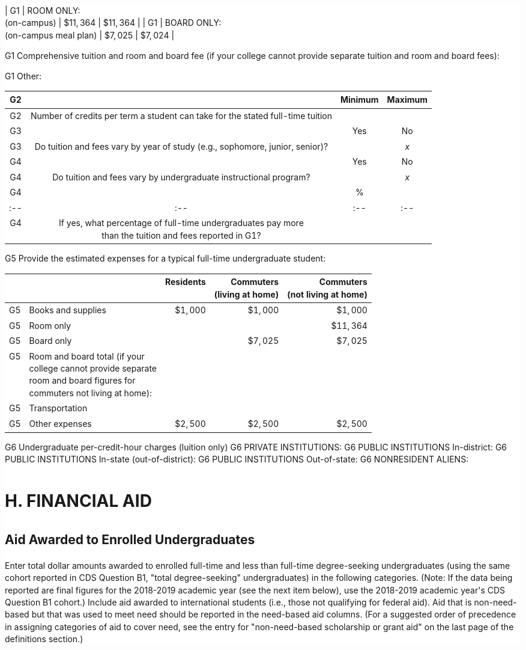 | G1 | ROOM ONLY: <br> (on-campus) | $\$ 11,364$ | $\$ 11,364$ |
| G1 | BOARD ONLY: <br> (on-campus meal plan) | $\$ 7,025$ | $\$ 7,024$ |

G1 Comprehensive tuition and room and board fee (if your college cannot provide separate tuition and room and board fees):

G1 Other:

| G2 |  | Minimum | Maximum |
| :--: | :--: | :--: | :--: |
| G2 | Number of credits per term a student can take for the stated full-time tuition |  |  |
| G3 |  | Yes | No |
| G3 | Do tuition and fees vary by year of study (e.g., sophomore, junior, senior)? |  | $x$ |
| G4 |  | Yes | No |
| G4 | Do tuition and fees vary by undergraduate instructional program? |  | $x$ |
G4 |  | $\%$ |
| :-- | :-- | :-- | :-- |
| G4 | If yes, what percentage of full-time undergraduates pay more <br> than the tuition and fees reported in G1? |  |

G5 Provide the estimated expenses for a typical full-time undergraduate student:

|  |  | Residents | Commuters <br> (living at home) | Commuters <br> (not living at home) |
| :-- | :-- | --: | --: | --: |
| G5 | Books and supplies | $\$ 1,000$ | $\$ 1,000$ | $\$ 1,000$ |
| G5 | Room only |  |  | $\$ 11,364$ |
| G5 | Board only |  | $\$ 7,025$ | $\$ 7,025$ |
| G5 | Room and board total (if your <br> college cannot provide separate <br> room and board figures for <br> commuters not living at home): |  |  |  |
| G5 | Transportation |  |  |  |
| G5 | Other expenses | $\$ 2,500$ | $\$ 2,500$ | $\$ 2,500$ |

G6 Undergraduate per-credit-hour charges (luition only)
G6
PRIVATE INSTITUTIONS:
G6 PUBLIC INSTITUTIONS In-district:
G6 PUBLIC INSTITUTIONS In-state (out-of-district):
G6 PUBLIC INSTITUTIONS Out-of-state:
G6 NONRESIDENT ALIENS:
# H. FINANCIAL AID 

## Aid Awarded to Enrolled Undergraduates

Enter total dollar amounts awarded to enrolled full-time and less than full-time degree-seeking undergraduates (using the same cohort reported in CDS Question B1, "total degree-seeking" undergraduates) in the following categories. (Note: If the data being reported are final figures for the 2018-2019 academic year (see the next item below), use the 2018-2019 academic year's CDS Question B1 cohort.) Include aid awarded to international students (i.e., those not qualifying for federal aid). Aid that is non-need-based but that was used to meet need should be reported in the need-based aid columns. (For a suggested order of precedence in assigning categories of aid to cover need, see the entry for "non-need-based scholarship or grant aid" on the last page of the definitions section.)
